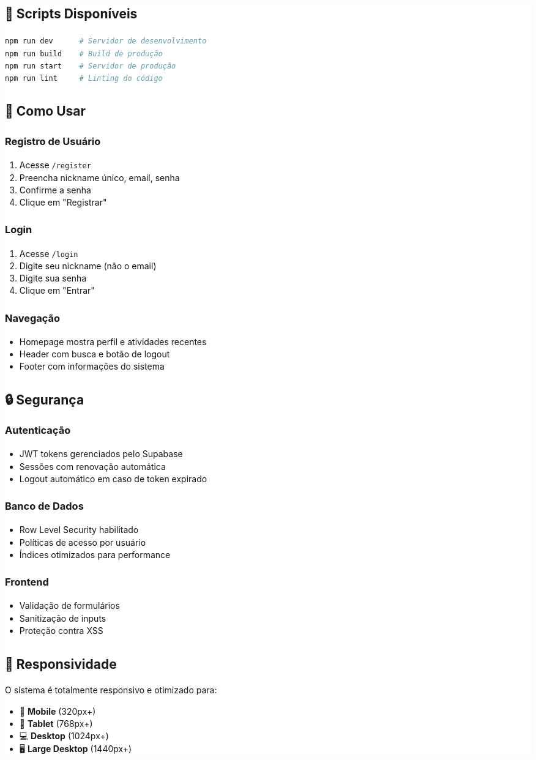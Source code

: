 ## 🔧 Scripts Disponíveis

```bash
npm run dev      # Servidor de desenvolvimento
npm run build    # Build de produção
npm run start    # Servidor de produção
npm run lint     # Linting do código
```

## 🎯 Como Usar

### Registro de Usuário
1. Acesse `/register`
2. Preencha nickname único, email, senha
3. Confirme a senha
4. Clique em "Registrar"

### Login
1. Acesse `/login` 
2. Digite seu nickname (não o email)
3. Digite sua senha
4. Clique em "Entrar"

### Navegação
- Homepage mostra perfil e atividades recentes
- Header com busca e botão de logout
- Footer com informações do sistema

## 🔒 Segurança

### Autenticação
- JWT tokens gerenciados pelo Supabase
- Sessões com renovação automática
- Logout automático em caso de token expirado

### Banco de Dados
- Row Level Security habilitado
- Políticas de acesso por usuário
- Índices otimizados para performance

### Frontend
- Validação de formulários
- Sanitização de inputs
- Proteção contra XSS

## 📱 Responsividade

O sistema é totalmente responsivo e otimizado para:
- 📱 **Mobile** (320px+)
- 📱 **Tablet** (768px+)
- 💻 **Desktop** (1024px+)
- 🖥️ **Large Desktop** (1440px+)
